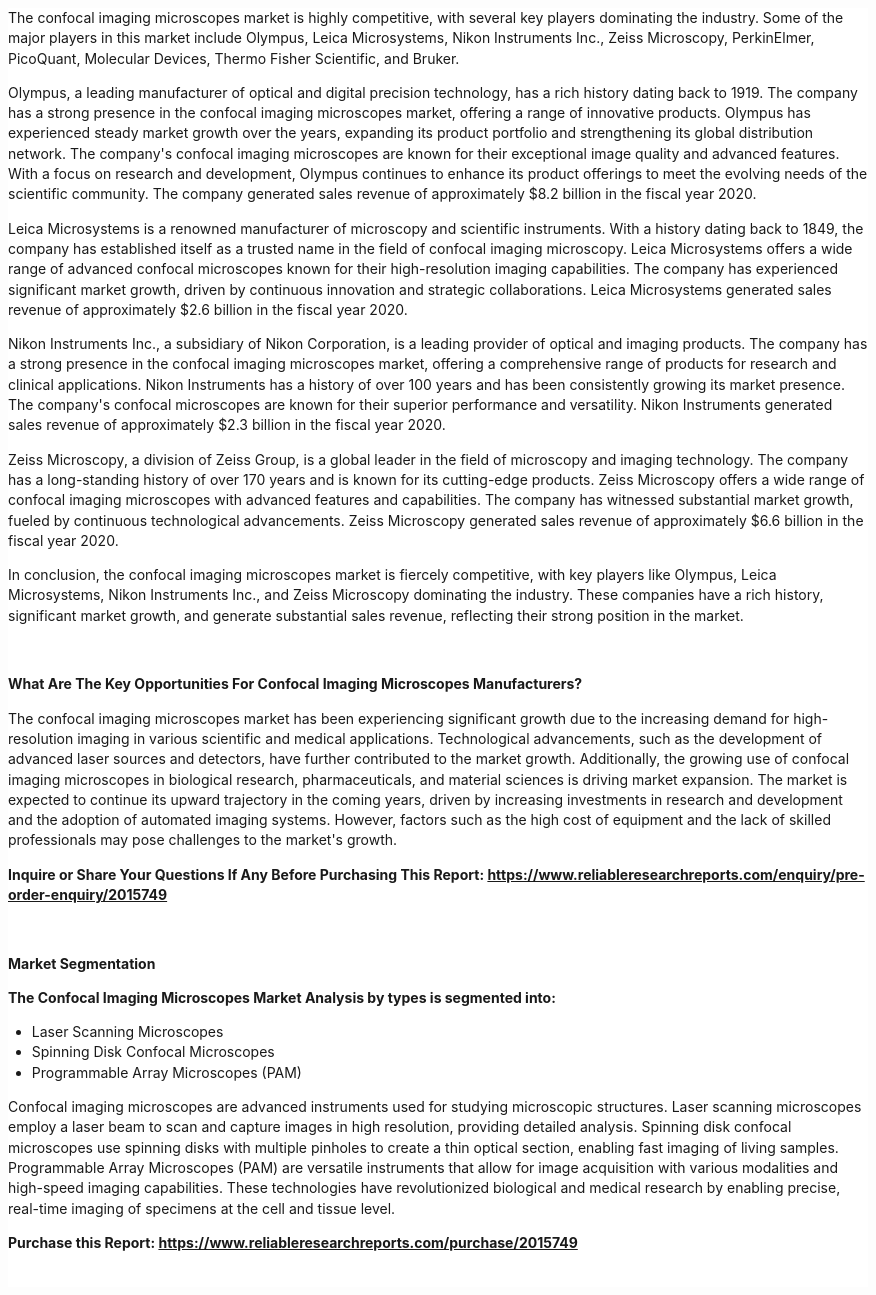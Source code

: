 <p><p>The confocal imaging microscopes market is highly competitive, with several key players dominating the industry. Some of the major players in this market include Olympus, Leica Microsystems, Nikon Instruments Inc., Zeiss Microscopy, PerkinElmer, PicoQuant, Molecular Devices, Thermo Fisher Scientific, and Bruker.</p><p>Olympus, a leading manufacturer of optical and digital precision technology, has a rich history dating back to 1919. The company has a strong presence in the confocal imaging microscopes market, offering a range of innovative products. Olympus has experienced steady market growth over the years, expanding its product portfolio and strengthening its global distribution network. The company's confocal imaging microscopes are known for their exceptional image quality and advanced features. With a focus on research and development, Olympus continues to enhance its product offerings to meet the evolving needs of the scientific community. The company generated sales revenue of approximately $8.2 billion in the fiscal year 2020.</p><p>Leica Microsystems is a renowned manufacturer of microscopy and scientific instruments. With a history dating back to 1849, the company has established itself as a trusted name in the field of confocal imaging microscopy. Leica Microsystems offers a wide range of advanced confocal microscopes known for their high-resolution imaging capabilities. The company has experienced significant market growth, driven by continuous innovation and strategic collaborations. Leica Microsystems generated sales revenue of approximately $2.6 billion in the fiscal year 2020.</p><p>Nikon Instruments Inc., a subsidiary of Nikon Corporation, is a leading provider of optical and imaging products. The company has a strong presence in the confocal imaging microscopes market, offering a comprehensive range of products for research and clinical applications. Nikon Instruments has a history of over 100 years and has been consistently growing its market presence. The company's confocal microscopes are known for their superior performance and versatility. Nikon Instruments generated sales revenue of approximately $2.3 billion in the fiscal year 2020.</p><p>Zeiss Microscopy, a division of Zeiss Group, is a global leader in the field of microscopy and imaging technology. The company has a long-standing history of over 170 years and is known for its cutting-edge products. Zeiss Microscopy offers a wide range of confocal imaging microscopes with advanced features and capabilities. The company has witnessed substantial market growth, fueled by continuous technological advancements. Zeiss Microscopy generated sales revenue of approximately $6.6 billion in the fiscal year 2020.</p><p>In conclusion, the confocal imaging microscopes market is fiercely competitive, with key players like Olympus, Leica Microsystems, Nikon Instruments Inc., and Zeiss Microscopy dominating the industry. These companies have a rich history, significant market growth, and generate substantial sales revenue, reflecting their strong position in the market.</p></p>
<p>&nbsp;</p>
<p><strong>What Are The Key Opportunities For Confocal Imaging Microscopes Manufacturers?</strong></p>
<p><p>The confocal imaging microscopes market has been experiencing significant growth due to the increasing demand for high-resolution imaging in various scientific and medical applications. Technological advancements, such as the development of advanced laser sources and detectors, have further contributed to the market growth. Additionally, the growing use of confocal imaging microscopes in biological research, pharmaceuticals, and material sciences is driving market expansion. The market is expected to continue its upward trajectory in the coming years, driven by increasing investments in research and development and the adoption of automated imaging systems. However, factors such as the high cost of equipment and the lack of skilled professionals may pose challenges to the market's growth.</p></p>
<p><strong>Inquire or Share Your Questions If Any Before Purchasing This Report: <a href="https://www.reliableresearchreports.com/enquiry/pre-order-enquiry/2015749">https://www.reliableresearchreports.com/enquiry/pre-order-enquiry/2015749</a></strong></p>
<p>&nbsp;</p>
<p><strong>Market Segmentation</strong></p>
<p><strong>The Confocal Imaging Microscopes Market Analysis by types is segmented into:</strong></p>
<p><ul><li>Laser Scanning Microscopes</li><li>Spinning Disk Confocal Microscopes</li><li>Programmable Array Microscopes (PAM)</li></ul></p>
<p><p>Confocal imaging microscopes are advanced instruments used for studying microscopic structures. Laser scanning microscopes employ a laser beam to scan and capture images in high resolution, providing detailed analysis. Spinning disk confocal microscopes use spinning disks with multiple pinholes to create a thin optical section, enabling fast imaging of living samples. Programmable Array Microscopes (PAM) are versatile instruments that allow for image acquisition with various modalities and high-speed imaging capabilities. These technologies have revolutionized biological and medical research by enabling precise, real-time imaging of specimens at the cell and tissue level.</p></p>
<p><strong>Purchase this Report:&nbsp;<a href="https://www.reliableresearchreports.com/purchase/2015749">https://www.reliableresearchreports.com/purchase/2015749</a></strong></p>
<p>&nbsp;</p>